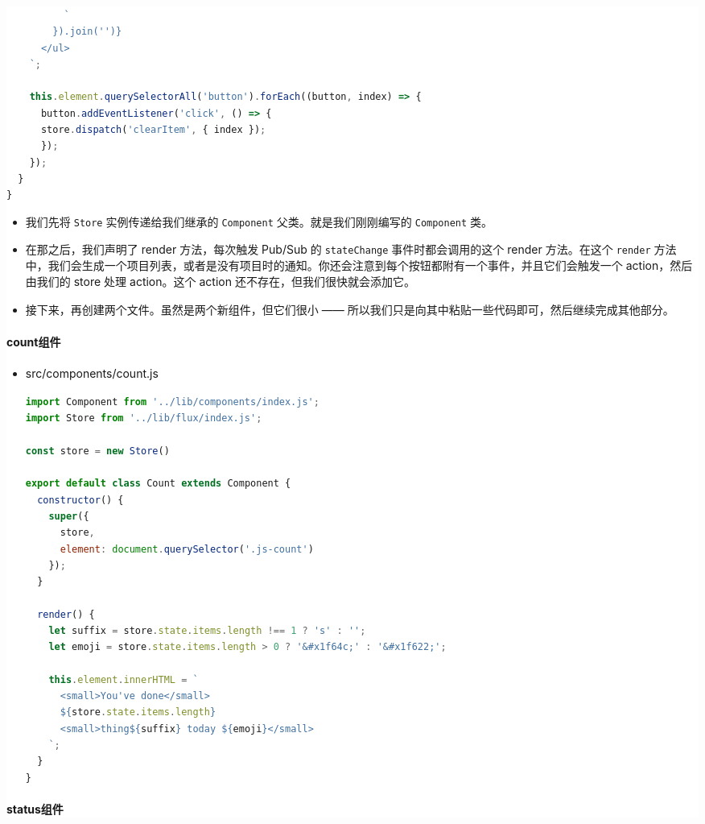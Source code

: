   ```js
            `
          }).join('')}
        </ul>
      `;
  
      this.element.querySelectorAll('button').forEach((button, index) => {
        button.addEventListener('click', () => {
        store.dispatch('clearItem', { index });
        });
      });
    }
  }
  ```

+ 我们先将 `Store` 实例传递给我们继承的 `Component` 父类。就是我们刚刚编写的 `Component` 类。

+ 在那之后，我们声明了 render 方法，每次触发 Pub/Sub 的 `stateChange` 事件时都会调用的这个 render 方法。在这个 `render` 方法中，我们会生成一个项目列表，或者是没有项目时的通知。你还会注意到每个按钮都附有一个事件，并且它们会触发一个 action，然后由我们的 store 处理 action。这个 action 还不存在，但我们很快就会添加它。

+ 接下来，再创建两个文件。虽然是两个新组件，但它们很小 —— 所以我们只是向其中粘贴一些代码即可，然后继续完成其他部分。

#### count组件

+ src/components/count.js

  ```js
  import Component from '../lib/components/index.js';
  import Store from '../lib/flux/index.js';
  
  const store = new Store()
  
  export default class Count extends Component {
    constructor() {
      super({
        store,
        element: document.querySelector('.js-count')
      });
    }
  
    render() {
      let suffix = store.state.items.length !== 1 ? 's' : '';
      let emoji = store.state.items.length > 0 ? '&#x1f64c;' : '&#x1f622;';
  
      this.element.innerHTML = `
        <small>You've done</small>
        ${store.state.items.length}
        <small>thing${suffix} today ${emoji}</small>
      `;
    }
  }
  ```

#### status组件
